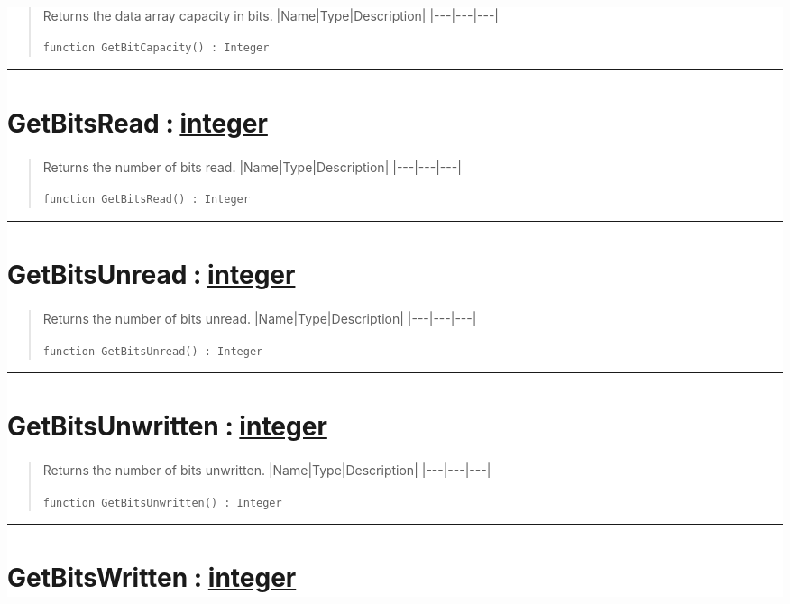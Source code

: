 > Returns the data array capacity in bits.
> |Name|Type|Description|
> |---|---|---|
> ``` lang=cpp, name=Lightning
> function GetBitCapacity() : Integer
> ``` 


---  
 #  GetBitsRead : [integer](https://github.com/PlasmaEngine/PlasmaDocs/tree/master/docs/C%2B%2B/code_reference/lightning_base_types/integer.markdown)

> Returns the number of bits read.
> |Name|Type|Description|
> |---|---|---|
> ``` lang=cpp, name=Lightning
> function GetBitsRead() : Integer
> ``` 


---  
 #  GetBitsUnread : [integer](https://github.com/PlasmaEngine/PlasmaDocs/tree/master/docs/C%2B%2B/code_reference/lightning_base_types/integer.markdown)

> Returns the number of bits unread.
> |Name|Type|Description|
> |---|---|---|
> ``` lang=cpp, name=Lightning
> function GetBitsUnread() : Integer
> ``` 


---  
 #  GetBitsUnwritten : [integer](https://github.com/PlasmaEngine/PlasmaDocs/tree/master/docs/C%2B%2B/code_reference/lightning_base_types/integer.markdown)

> Returns the number of bits unwritten.
> |Name|Type|Description|
> |---|---|---|
> ``` lang=cpp, name=Lightning
> function GetBitsUnwritten() : Integer
> ``` 


---  
 #  GetBitsWritten : [integer](https://github.com/PlasmaEngine/PlasmaDocs/tree/master/docs/C%2B%2B/code_reference/lightning_base_types/integer.markdown)
